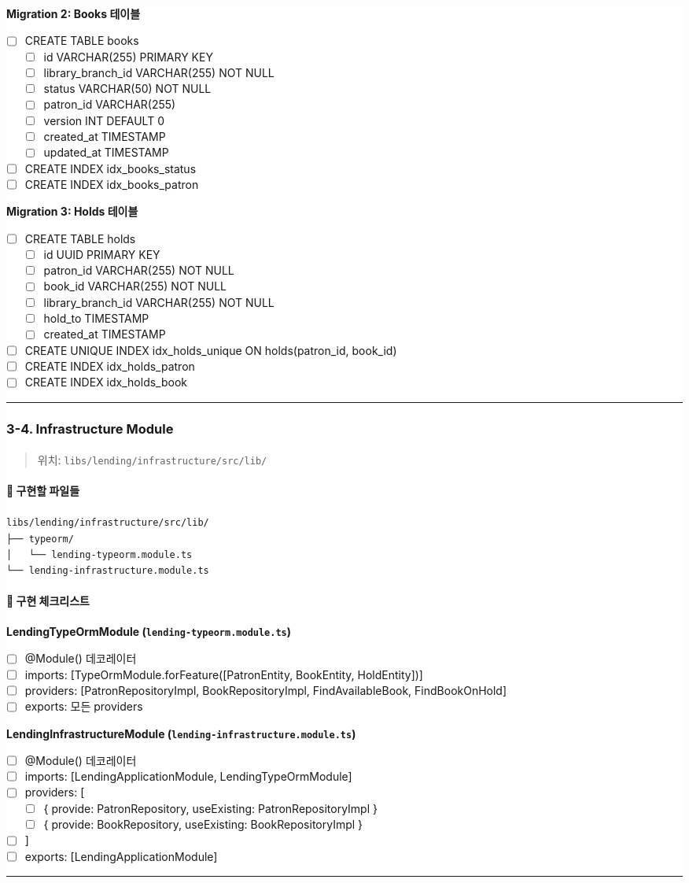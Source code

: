 **Migration 2: Books 테이블**
- [ ] CREATE TABLE books
  - [ ] id VARCHAR(255) PRIMARY KEY
  - [ ] library_branch_id VARCHAR(255) NOT NULL
  - [ ] status VARCHAR(50) NOT NULL
  - [ ] patron_id VARCHAR(255)
  - [ ] version INT DEFAULT 0
  - [ ] created_at TIMESTAMP
  - [ ] updated_at TIMESTAMP
- [ ] CREATE INDEX idx_books_status
- [ ] CREATE INDEX idx_books_patron

**Migration 3: Holds 테이블**
- [ ] CREATE TABLE holds
  - [ ] id UUID PRIMARY KEY
  - [ ] patron_id VARCHAR(255) NOT NULL
  - [ ] book_id VARCHAR(255) NOT NULL
  - [ ] library_branch_id VARCHAR(255) NOT NULL
  - [ ] hold_to TIMESTAMP
  - [ ] created_at TIMESTAMP
- [ ] CREATE UNIQUE INDEX idx_holds_unique ON holds(patron_id, book_id)
- [ ] CREATE INDEX idx_holds_patron
- [ ] CREATE INDEX idx_holds_book

---

### 3-4. Infrastructure Module

> 위치: `libs/lending/infrastructure/src/lib/`

#### 📁 구현할 파일들

```
libs/lending/infrastructure/src/lib/
├── typeorm/
│   └── lending-typeorm.module.ts
└── lending-infrastructure.module.ts
```

#### 🎯 구현 체크리스트

**LendingTypeOrmModule (`lending-typeorm.module.ts`)**
- [ ] @Module() 데코레이터
- [ ] imports: [TypeOrmModule.forFeature([PatronEntity, BookEntity, HoldEntity])]
- [ ] providers: [PatronRepositoryImpl, BookRepositoryImpl, FindAvailableBook, FindBookOnHold]
- [ ] exports: 모든 providers

**LendingInfrastructureModule (`lending-infrastructure.module.ts`)**
- [ ] @Module() 데코레이터
- [ ] imports: [LendingApplicationModule, LendingTypeOrmModule]
- [ ] providers: [
  - [ ] { provide: PatronRepository, useExisting: PatronRepositoryImpl }
  - [ ] { provide: BookRepository, useExisting: BookRepositoryImpl }
- [ ] ]
- [ ] exports: [LendingApplicationModule]

---